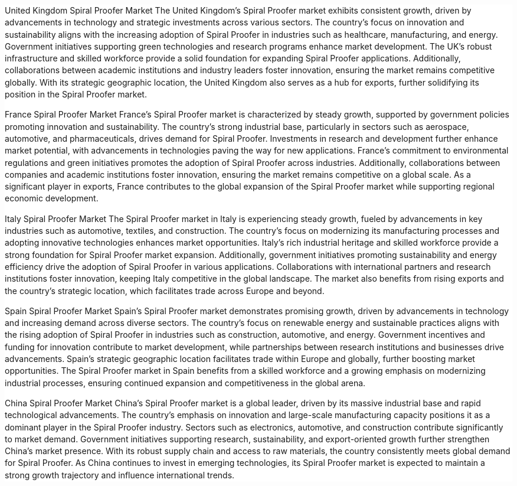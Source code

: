 United Kingdom Spiral Proofer Market
The United Kingdom’s Spiral Proofer market exhibits consistent growth, driven by advancements in technology and strategic investments across various sectors. The country’s focus on innovation and sustainability aligns with the increasing adoption of Spiral Proofer in industries such as healthcare, manufacturing, and energy. Government initiatives supporting green technologies and research programs enhance market development. The UK’s robust infrastructure and skilled workforce provide a solid foundation for expanding Spiral Proofer applications. Additionally, collaborations between academic institutions and industry leaders foster innovation, ensuring the market remains competitive globally. With its strategic geographic location, the United Kingdom also serves as a hub for exports, further solidifying its position in the Spiral Proofer market.

France Spiral Proofer Market
France’s Spiral Proofer market is characterized by steady growth, supported by government policies promoting innovation and sustainability. The country’s strong industrial base, particularly in sectors such as aerospace, automotive, and pharmaceuticals, drives demand for Spiral Proofer. Investments in research and development further enhance market potential, with advancements in technologies paving the way for new applications. France’s commitment to environmental regulations and green initiatives promotes the adoption of Spiral Proofer across industries. Additionally, collaborations between companies and academic institutions foster innovation, ensuring the market remains competitive on a global scale. As a significant player in exports, France contributes to the global expansion of the Spiral Proofer market while supporting regional economic development.

Italy Spiral Proofer Market
The Spiral Proofer market in Italy is experiencing steady growth, fueled by advancements in key industries such as automotive, textiles, and construction. The country’s focus on modernizing its manufacturing processes and adopting innovative technologies enhances market opportunities. Italy’s rich industrial heritage and skilled workforce provide a strong foundation for Spiral Proofer market expansion. Additionally, government initiatives promoting sustainability and energy efficiency drive the adoption of Spiral Proofer in various applications. Collaborations with international partners and research institutions foster innovation, keeping Italy competitive in the global landscape. The market also benefits from rising exports and the country’s strategic location, which facilitates trade across Europe and beyond.

Spain Spiral Proofer Market
Spain’s Spiral Proofer market demonstrates promising growth, driven by advancements in technology and increasing demand across diverse sectors. The country’s focus on renewable energy and sustainable practices aligns with the rising adoption of Spiral Proofer in industries such as construction, automotive, and energy. Government incentives and funding for innovation contribute to market development, while partnerships between research institutions and businesses drive advancements. Spain’s strategic geographic location facilitates trade within Europe and globally, further boosting market opportunities. The Spiral Proofer market in Spain benefits from a skilled workforce and a growing emphasis on modernizing industrial processes, ensuring continued expansion and competitiveness in the global arena.

China Spiral Proofer Market
China’s Spiral Proofer market is a global leader, driven by its massive industrial base and rapid technological advancements. The country’s emphasis on innovation and large-scale manufacturing capacity positions it as a dominant player in the Spiral Proofer industry. Sectors such as electronics, automotive, and construction contribute significantly to market demand. Government initiatives supporting research, sustainability, and export-oriented growth further strengthen China’s market presence. With its robust supply chain and access to raw materials, the country consistently meets global demand for Spiral Proofer. As China continues to invest in emerging technologies, its Spiral Proofer market is expected to maintain a strong growth trajectory and influence international trends.
